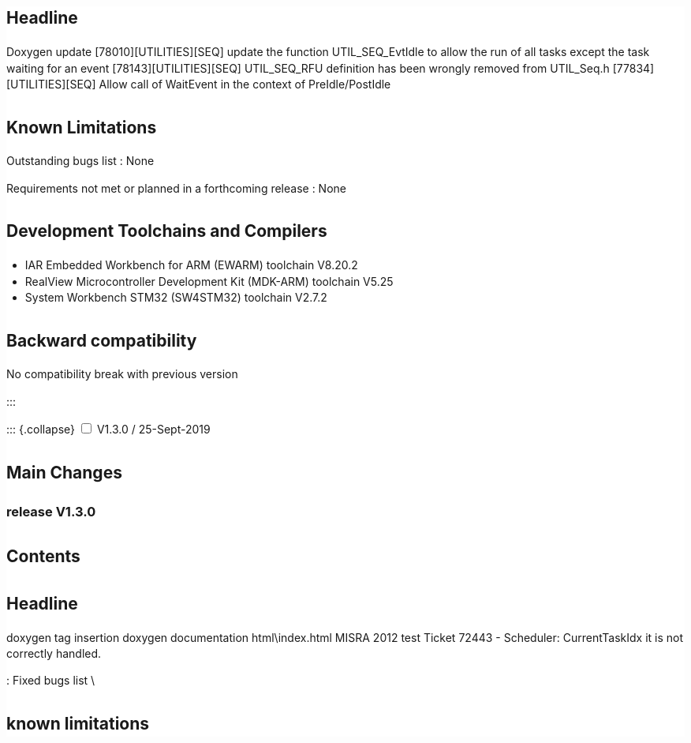   Headline
  ----------------------------------------------------------
  Doxygen update
  [78010][UTILITIES][SEQ] update the function UTIL_SEQ_EvtIdle to allow the run of all tasks except the task waiting for an event
  [78143][UTILITIES][SEQ] UTIL_SEQ_RFU definition has been wrongly removed from UTIL_Seq.h
  [77834][UTILITIES][SEQ] Allow call of WaitEvent in the context of PreIdle/PostIdle


## Known Limitations

  Outstanding bugs list : None

  Requirements not met or planned in a forthcoming release : None

## Development Toolchains and Compilers


- IAR Embedded Workbench for ARM (EWARM) toolchain V8.20.2
- RealView Microcontroller Development Kit (MDK-ARM) toolchain V5.25
- System Workbench STM32 (SW4STM32) toolchain V2.7.2

## Backward compatibility

  No compatibility break with previous version

</div>
:::

::: {.collapse}
<input type="checkbox" id="collapse-section5"  aria-hidden="false">
<label for="collapse-section5" aria-hidden="true">V1.3.0 / 25-Sept-2019</label>
<div>

## Main Changes

### release V1.3.0

## Contents

  Headline
  --------
  doxygen tag insertion 
  doxygen documentation html\\index.html
  MISRA 2012 test
  Ticket 72443 - Scheduler: CurrentTaskIdx it is not correctly handled.

  : Fixed bugs list
\

## known limitations
